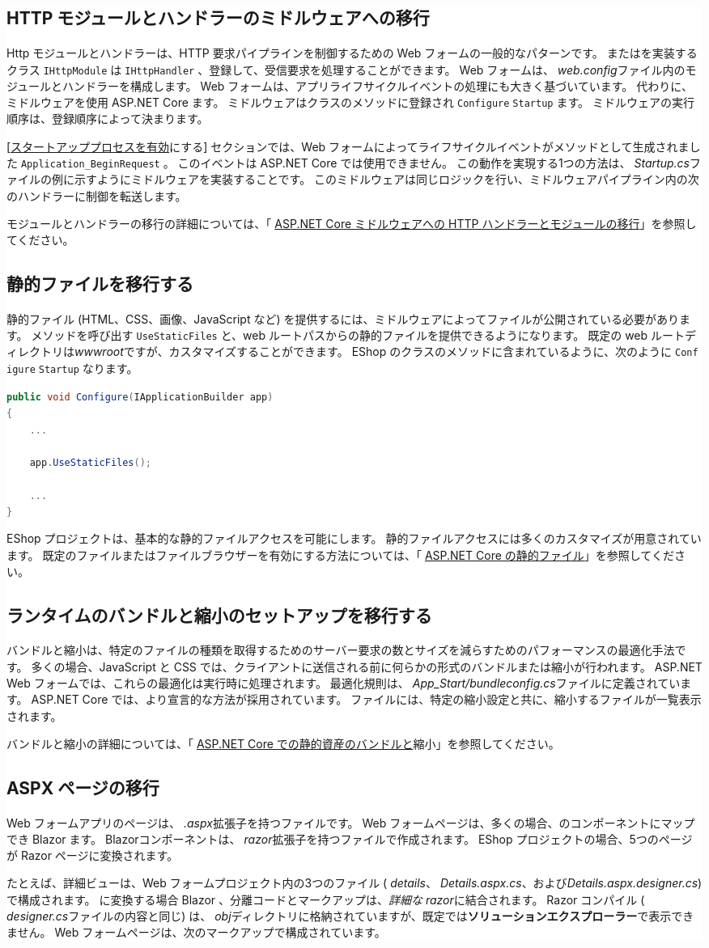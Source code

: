 ## <a name="migrate-http-modules-and-handlers-to-middleware"></a>HTTP モジュールとハンドラーのミドルウェアへの移行

Http モジュールとハンドラーは、HTTP 要求パイプラインを制御するための Web フォームの一般的なパターンです。 またはを実装するクラス `IHttpModule` は `IHttpHandler` 、登録して、受信要求を処理することができます。 Web フォームは、 *web.config*ファイル内のモジュールとハンドラーを構成します。 Web フォームは、アプリライフサイクルイベントの処理にも大きく基づいています。 代わりに、ミドルウェアを使用 ASP.NET Core ます。 ミドルウェアはクラスのメソッドに登録され `Configure` `Startup` ます。 ミドルウェアの実行順序は、登録順序によって決まります。

[[スタートアッププロセスを有効](#enable-startup-process)にする] セクションでは、Web フォームによってライフサイクルイベントがメソッドとして生成されました `Application_BeginRequest` 。 このイベントは ASP.NET Core では使用できません。 この動作を実現する1つの方法は、 *Startup.cs*ファイルの例に示すようにミドルウェアを実装することです。 このミドルウェアは同じロジックを行い、ミドルウェアパイプライン内の次のハンドラーに制御を転送します。

モジュールとハンドラーの移行の詳細については、「 [ASP.NET Core ミドルウェアへの HTTP ハンドラーとモジュールの移行](/aspnet/core/migration/http-modules)」を参照してください。

## <a name="migrate-static-files"></a>静的ファイルを移行する

静的ファイル (HTML、CSS、画像、JavaScript など) を提供するには、ミドルウェアによってファイルが公開されている必要があります。 メソッドを呼び出す `UseStaticFiles` と、web ルートパスからの静的ファイルを提供できるようになります。 既定の web ルートディレクトリは*wwwroot*ですが、カスタマイズすることができます。 EShop のクラスのメソッドに含まれているように、次のように `Configure` `Startup` なります。

```csharp
public void Configure(IApplicationBuilder app)
{
    ...

    app.UseStaticFiles();

    ...
}
```

EShop プロジェクトは、基本的な静的ファイルアクセスを可能にします。 静的ファイルアクセスには多くのカスタマイズが用意されています。 既定のファイルまたはファイルブラウザーを有効にする方法については、「 [ASP.NET Core の静的ファイル](/aspnet/core/fundamentals/static-files)」を参照してください。

## <a name="migrate-runtime-bundling-and-minification-setup"></a>ランタイムのバンドルと縮小のセットアップを移行する

バンドルと縮小は、特定のファイルの種類を取得するためのサーバー要求の数とサイズを減らすためのパフォーマンスの最適化手法です。 多くの場合、JavaScript と CSS では、クライアントに送信される前に何らかの形式のバンドルまたは縮小が行われます。 ASP.NET Web フォームでは、これらの最適化は実行時に処理されます。 最適化規則は、 *App_Start/bundleconfig.cs*ファイルに定義されています。 ASP.NET Core では、より宣言的な方法が採用されています。 ファイルには、特定の縮小設定と共に、縮小するファイルが一覧表示されます。

バンドルと縮小の詳細については、「 [ASP.NET Core での静的資産のバンドルと](/aspnet/core/client-side/bundling-and-minification)縮小」を参照してください。

## <a name="migrate-aspx-pages"></a>ASPX ページの移行

Web フォームアプリのページは、 *.aspx*拡張子を持つファイルです。 Web フォームページは、多くの場合、のコンポーネントにマップでき Blazor ます。 Blazorコンポーネントは、 *razor*拡張子を持つファイルで作成されます。 EShop プロジェクトの場合、5つのページが Razor ページに変換されます。

たとえば、詳細ビューは、Web フォームプロジェクト内の3つのファイル ( *details*、 *Details.aspx.cs*、および*Details.aspx.designer.cs*) で構成されます。 に変換する場合 Blazor 、分離コードとマークアップは、*詳細な razor*に結合されます。 Razor コンパイル ( *designer.cs*ファイルの内容と同じ) は、 *obj*ディレクトリに格納されていますが、既定では**ソリューションエクスプローラー**で表示できません。 Web フォームページは、次のマークアップで構成されています。
